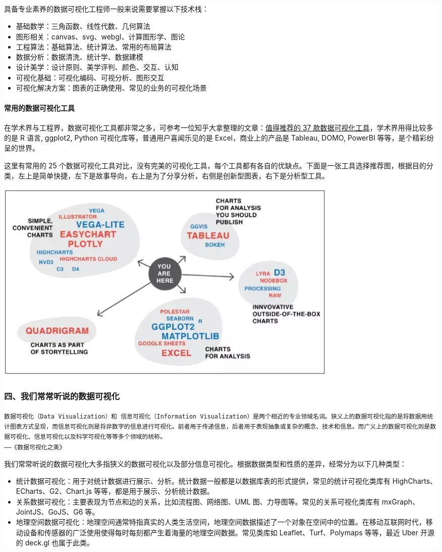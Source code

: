 具备专业素养的数据可视化工程师一般来说需要掌握以下技术栈：

<ul>
    <li> 基础数学：三角函数、线性代数、几何算法 </li>
    <li> 图形相关：canvas、svg、webgl、计算图形学、图论 </li>
    <li> 工程算法：基础算法、统计算法、常用的布局算法 </li>
    <li> 数据分析：数据清洗、统计学、数据建模 </li>
    <li> 设计美学：设计原则、美学评判、颜色、交互、认知 </li>
    <li> 可视化基础：可视化编码、可视分析、图形交互 </li>
    <li> 可视化解决方案：图表的正确使用、常见的业务的可视化场景 </li>
</ul>

#### 常用的数据可视化工具

在学术界与工程界，数据可视化工具都非常之多，可参考一位知乎大拿整理的文章：[值得推荐的 37 款数据可视化工具](https://www.zhihu.com/question/19929609/answer/133825589)，学术界用得比较多的是 R 语言, ggplot2, Python 可视化库等，普通用户喜闻乐见的是 Excel，商业上的产品是 Tableau, DOMO, PowerBI 等等，是个精彩纷呈的世界。

这里有常用的 25 个数据可视化工具对比，没有完美的可视化工具，每个工具都有各自的优缺点。下面是一张工具选择推荐图，根据目的分类，左上是简单快捷，左下是故事导向，右上是为了分享分析，右侧是创新型图表，右下是分析型工具。

![数据可视化](/images/Data-visualization/9.png)

### 四、我们常常听说的数据可视化

    数据可视化（Data Visualization）和 信息可视化（Information Visualization）是两个相近的专业领域名词。狭义上的数据可视化指的是将数据用统计图表方式呈现，而信息可视化则是将非数字的信息进行可视化。前者用于传递信息，后者用于表现抽象或复杂的概念、技术和信息。而广义上的数据可视化则是数据可视化、信息可视化以及科学可视化等等多个领域的统称。
    ——《数据可视化之美》

我们常常听说的数据可视化大多指狭义的数据可视化以及部分信息可视化。根据数据类型和性质的差异，经常分为以下几种类型：

<ul>
    <li> 统计数据可视化：用于对统计数据进行展示、分析。统计数据一般都是以数据库表的形式提供，常见的统计可视化类库有 HighCharts、ECharts、G2、Chart.js 等等，都是用于展示、分析统计数据。 </li>
    <li> 关系数据可视化：主要表现为节点和边的关系，比如流程图、网络图、UML 图、力导图等。常见的关系可视化类库有 mxGraph、JointJS、GoJS、G6 等。 </li>
    <li> 地理空间数据可视化：地理空间通常特指真实的人类生活空间，地理空间数据描述了一个对象在空间中的位置。在移动互联网时代，移动设备和传感器的广泛使用使得每时每刻都产生着海量的地理空间数据。常见类库如 Leaflet、Turf、Polymaps 等等，最近 Uber 开源的 deck.gl 也属于此类。 </li>
</ul>
